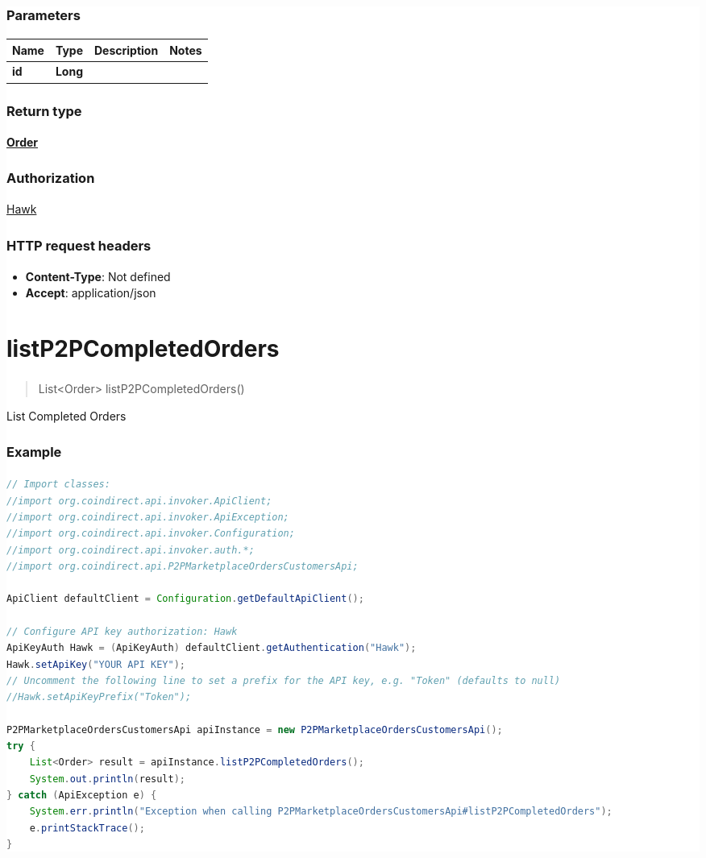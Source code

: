 ### Parameters

Name | Type | Description  | Notes
------------- | ------------- | ------------- | -------------
 **id** | **Long**|  |

### Return type

[**Order**](Order.md)

### Authorization

[Hawk](../README.md#Hawk)

### HTTP request headers

 - **Content-Type**: Not defined
 - **Accept**: application/json

<a name="listP2PCompletedOrders"></a>
# **listP2PCompletedOrders**
> List&lt;Order&gt; listP2PCompletedOrders()

List Completed Orders

### Example
```java
// Import classes:
//import org.coindirect.api.invoker.ApiClient;
//import org.coindirect.api.invoker.ApiException;
//import org.coindirect.api.invoker.Configuration;
//import org.coindirect.api.invoker.auth.*;
//import org.coindirect.api.P2PMarketplaceOrdersCustomersApi;

ApiClient defaultClient = Configuration.getDefaultApiClient();

// Configure API key authorization: Hawk
ApiKeyAuth Hawk = (ApiKeyAuth) defaultClient.getAuthentication("Hawk");
Hawk.setApiKey("YOUR API KEY");
// Uncomment the following line to set a prefix for the API key, e.g. "Token" (defaults to null)
//Hawk.setApiKeyPrefix("Token");

P2PMarketplaceOrdersCustomersApi apiInstance = new P2PMarketplaceOrdersCustomersApi();
try {
    List<Order> result = apiInstance.listP2PCompletedOrders();
    System.out.println(result);
} catch (ApiException e) {
    System.err.println("Exception when calling P2PMarketplaceOrdersCustomersApi#listP2PCompletedOrders");
    e.printStackTrace();
}
```
